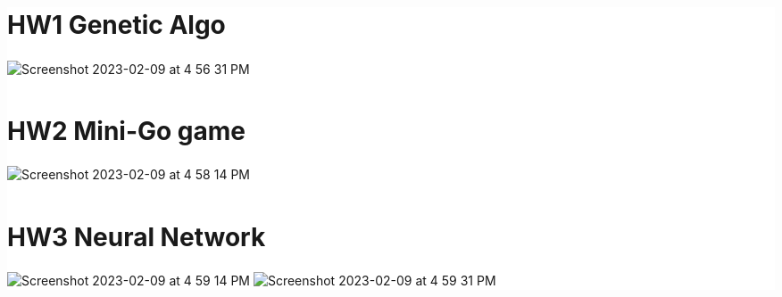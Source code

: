 # HW1 Genetic Algo
<img width="1066" alt="Screenshot 2023-02-09 at 4 56 31 PM" src="https://user-images.githubusercontent.com/22141794/217973089-c8992390-d213-4921-98d2-5903770384a1.png">

# HW2 Mini-Go game
<img width="1076" alt="Screenshot 2023-02-09 at 4 58 14 PM" src="https://user-images.githubusercontent.com/22141794/217973291-a24524ae-3a6e-4c85-a78e-89df312db442.png">

# HW3 Neural Network
<img width="803" alt="Screenshot 2023-02-09 at 4 59 14 PM" src="https://user-images.githubusercontent.com/22141794/217973431-fee84f56-db9a-4fdb-a2d4-3e373755bc15.png">
<img width="821" alt="Screenshot 2023-02-09 at 4 59 31 PM" src="https://user-images.githubusercontent.com/22141794/217973446-ac0aee13-25fb-4f0f-9e57-5564669cd9fb.png">
